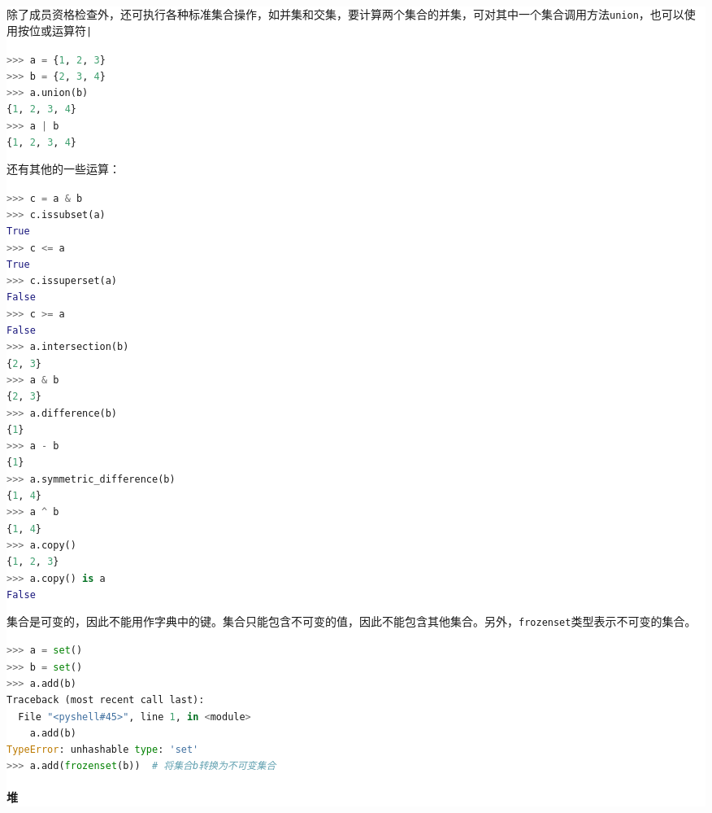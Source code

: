 除了成员资格检查外，还可执行各种标准集合操作，如并集和交集，要计算两个集合的并集，可对其中一个集合调用方法`union`，也可以使用按位或运算符`|`

```python
>>> a = {1, 2, 3}
>>> b = {2, 3, 4}
>>> a.union(b)
{1, 2, 3, 4}
>>> a | b
{1, 2, 3, 4}
```

还有其他的一些运算：

```python
>>> c = a & b
>>> c.issubset(a)
True
>>> c <= a
True
>>> c.issuperset(a)
False
>>> c >= a
False
>>> a.intersection(b)
{2, 3}
>>> a & b
{2, 3}
>>> a.difference(b)
{1}
>>> a - b
{1}
>>> a.symmetric_difference(b)
{1, 4}
>>> a ^ b
{1, 4}
>>> a.copy()
{1, 2, 3}
>>> a.copy() is a
False
```

集合是可变的，因此不能用作字典中的键。集合只能包含不可变的值，因此不能包含其他集合。另外，`frozenset`类型表示不可变的集合。

```python
>>> a = set()
>>> b = set()
>>> a.add(b)
Traceback (most recent call last):
  File "<pyshell#45>", line 1, in <module>
    a.add(b)
TypeError: unhashable type: 'set'
>>> a.add(frozenset(b))  # 将集合b转换为不可变集合
```

#### 堆
